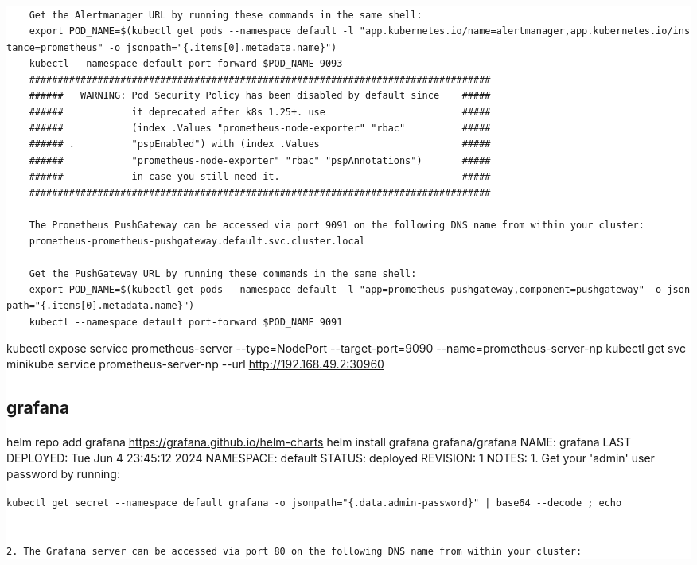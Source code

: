         Get the Alertmanager URL by running these commands in the same shell:
        export POD_NAME=$(kubectl get pods --namespace default -l "app.kubernetes.io/name=alertmanager,app.kubernetes.io/instance=prometheus" -o jsonpath="{.items[0].metadata.name}")
        kubectl --namespace default port-forward $POD_NAME 9093
        #################################################################################
        ######   WARNING: Pod Security Policy has been disabled by default since    #####
        ######            it deprecated after k8s 1.25+. use                        #####
        ######            (index .Values "prometheus-node-exporter" "rbac"          #####
        ###### .          "pspEnabled") with (index .Values                         #####
        ######            "prometheus-node-exporter" "rbac" "pspAnnotations")       #####
        ######            in case you still need it.                                #####
        #################################################################################

        The Prometheus PushGateway can be accessed via port 9091 on the following DNS name from within your cluster:
        prometheus-prometheus-pushgateway.default.svc.cluster.local

        Get the PushGateway URL by running these commands in the same shell:
        export POD_NAME=$(kubectl get pods --namespace default -l "app=prometheus-pushgateway,component=pushgateway" -o jsonpath="{.items[0].metadata.name}")
        kubectl --namespace default port-forward $POD_NAME 9091

kubectl expose service prometheus-server --type=NodePort --target-port=9090 --name=prometheus-server-np
kubectl get svc
minikube service prometheus-server-np --url
    http://192.168.49.2:30960

## grafana
helm repo add grafana https://grafana.github.io/helm-charts
helm install grafana grafana/grafana
    NAME: grafana
    LAST DEPLOYED: Tue Jun  4 23:45:12 2024
    NAMESPACE: default
    STATUS: deployed
    REVISION: 1
    NOTES:
    1. Get your 'admin' user password by running:

    kubectl get secret --namespace default grafana -o jsonpath="{.data.admin-password}" | base64 --decode ; echo


    2. The Grafana server can be accessed via port 80 on the following DNS name from within your cluster:
